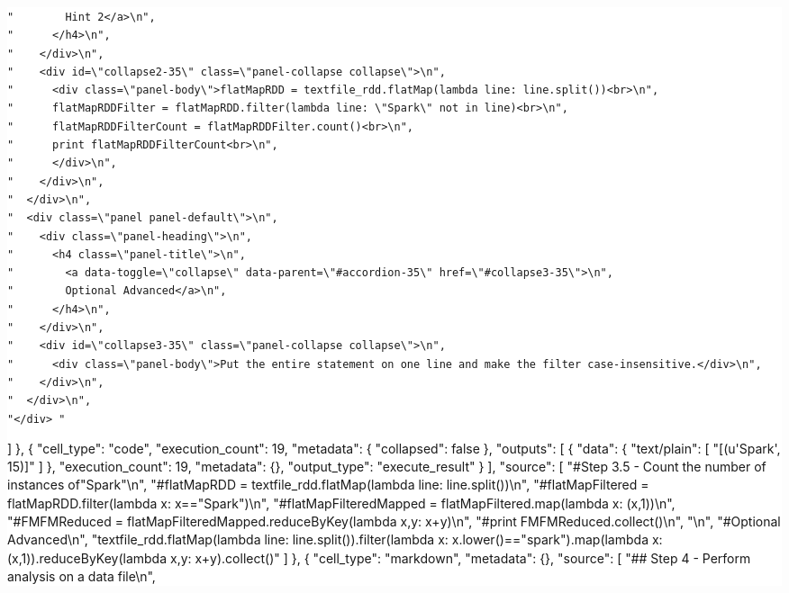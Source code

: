     "        Hint 2</a>\n",
    "      </h4>\n",
    "    </div>\n",
    "    <div id=\"collapse2-35\" class=\"panel-collapse collapse\">\n",
    "      <div class=\"panel-body\">flatMapRDD = textfile_rdd.flatMap(lambda line: line.split())<br>\n",
    "      flatMapRDDFilter = flatMapRDD.filter(lambda line: \"Spark\" not in line)<br>\n",
    "      flatMapRDDFilterCount = flatMapRDDFilter.count()<br>\n",
    "      print flatMapRDDFilterCount<br>\n",
    "      </div>\n",
    "    </div>\n",
    "  </div>\n",
    "  <div class=\"panel panel-default\">\n",
    "    <div class=\"panel-heading\">\n",
    "      <h4 class=\"panel-title\">\n",
    "        <a data-toggle=\"collapse\" data-parent=\"#accordion-35\" href=\"#collapse3-35\">\n",
    "        Optional Advanced</a>\n",
    "      </h4>\n",
    "    </div>\n",
    "    <div id=\"collapse3-35\" class=\"panel-collapse collapse\">\n",
    "      <div class=\"panel-body\">Put the entire statement on one line and make the filter case-insensitive.</div>\n",
    "    </div>\n",
    "  </div>\n",
    "</div> "
   ]
  },
  {
   "cell_type": "code",
   "execution_count": 19,
   "metadata": {
    "collapsed": false
   },
   "outputs": [
    {
     "data": {
      "text/plain": [
       "[(u'Spark', 15)]"
      ]
     },
     "execution_count": 19,
     "metadata": {},
     "output_type": "execute_result"
    }
   ],
   "source": [
    "#Step 3.5 - Count the number of instances of\"Spark\"\n",
    "#flatMapRDD = textfile_rdd.flatMap(lambda line: line.split())\n",
    "#flatMapFiltered = flatMapRDD.filter(lambda x: x==\"Spark\")\n",
    "#flatMapFilteredMapped = flatMapFiltered.map(lambda x: (x,1))\n",
    "#FMFMReduced = flatMapFilteredMapped.reduceByKey(lambda x,y: x+y)\n",
    "#print FMFMReduced.collect()\n",
    "\n",
    "#Optional Advanced\n",
    "textfile_rdd.flatMap(lambda line: line.split()).filter(lambda x: x.lower()==\"spark\").map(lambda x: (x,1)).reduceByKey(lambda x,y: x+y).collect()"
   ]
  },
  {
   "cell_type": "markdown",
   "metadata": {},
   "source": [
    "## Step 4 - Perform analysis on a data file\n",